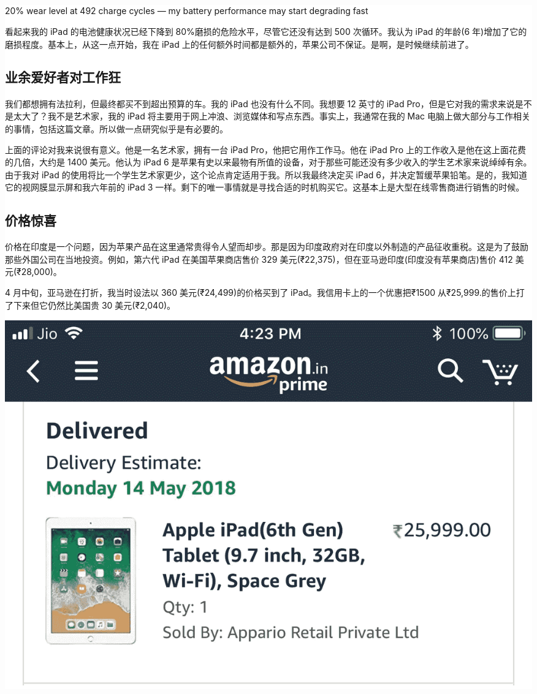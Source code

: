 
20% wear level at 492 charge cycles — my battery performance may start degrading fast

看起来我的 iPad 的电池健康状况已经下降到 80%磨损的危险水平，尽管它还没有达到 500 次循环。我认为 iPad 的年龄(6 年)增加了它的磨损程度。基本上，从这一点开始，我在 iPad 上的任何额外时间都是额外的，苹果公司不保证。是啊，是时候继续前进了。

## 业余爱好者对工作狂

我们都想拥有法拉利，但最终都买不到超出预算的车。我的 iPad 也没有什么不同。我想要 12 英寸的 iPad Pro，但是它对我的需求来说是不是太大了？我不是艺术家，我的 iPad 将主要用于网上冲浪、浏览媒体和写点东西。事实上，我通常在我的 Mac 电脑上做大部分与工作相关的事情，包括这篇文章。所以做一点研究似乎是有必要的。

上面的评论对我来说很有意义。他是一名艺术家，拥有一台 iPad Pro，他把它用作工作马。他在 iPad Pro 上的工作收入是他在这上面花费的几倍，大约是 1400 美元。他认为 iPad 6 是苹果有史以来最物有所值的设备，对于那些可能还没有多少收入的学生艺术家来说绰绰有余。由于我对 iPad 的使用将比一个学生艺术家更少，这个论点肯定适用于我。所以我最终决定买 iPad 6，并决定暂缓苹果铅笔。是的，我知道它的视网膜显示屏和我六年前的 iPad 3 一样。剩下的唯一事情就是寻找合适的时机购买它。这基本上是大型在线零售商进行销售的时候。

## 价格惊喜

价格在印度是一个问题，因为苹果产品在这里通常贵得令人望而却步。那是因为印度政府对在印度以外制造的产品征收重税。这是为了鼓励那些外国公司在当地投资。例如，第六代 iPad 在美国苹果商店售价 329 美元(₹22,375)，但在亚马逊印度(印度没有苹果商店)售价 412 美元(₹28,000)。

4 月中旬，亚马逊在打折，我当时设法以 360 美元(₹24,499)的价格买到了 iPad。我信用卡上的一个优惠把₹1500 从₹25,999.的售价上打了下来但它仍然比美国贵 30 美元(₹2,040)。

![](img/eeab6c9b66ef3602aa1c8075edc5b423.png)
